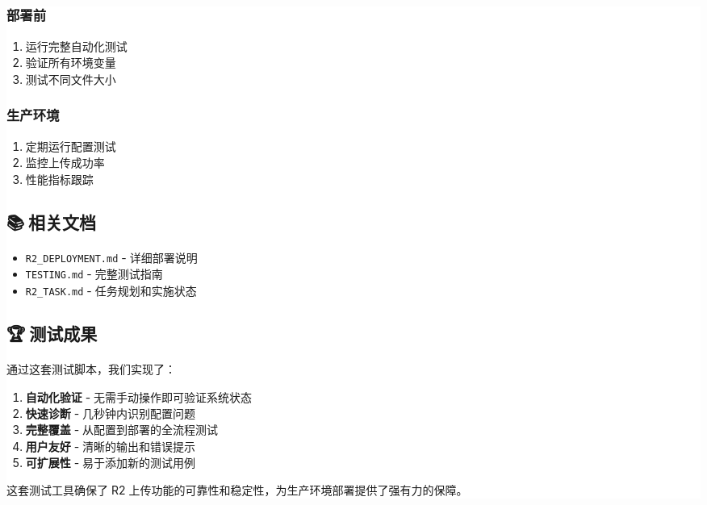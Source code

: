 ### 部署前
1. 运行完整自动化测试
2. 验证所有环境变量
3. 测试不同文件大小

### 生产环境
1. 定期运行配置测试
2. 监控上传成功率
3. 性能指标跟踪

## 📚 相关文档

- `R2_DEPLOYMENT.md` - 详细部署说明
- `TESTING.md` - 完整测试指南
- `R2_TASK.md` - 任务规划和实施状态

## 🏆 测试成果

通过这套测试脚本，我们实现了：

1. **自动化验证** - 无需手动操作即可验证系统状态
2. **快速诊断** - 几秒钟内识别配置问题
3. **完整覆盖** - 从配置到部署的全流程测试
4. **用户友好** - 清晰的输出和错误提示
5. **可扩展性** - 易于添加新的测试用例

这套测试工具确保了 R2 上传功能的可靠性和稳定性，为生产环境部署提供了强有力的保障。 